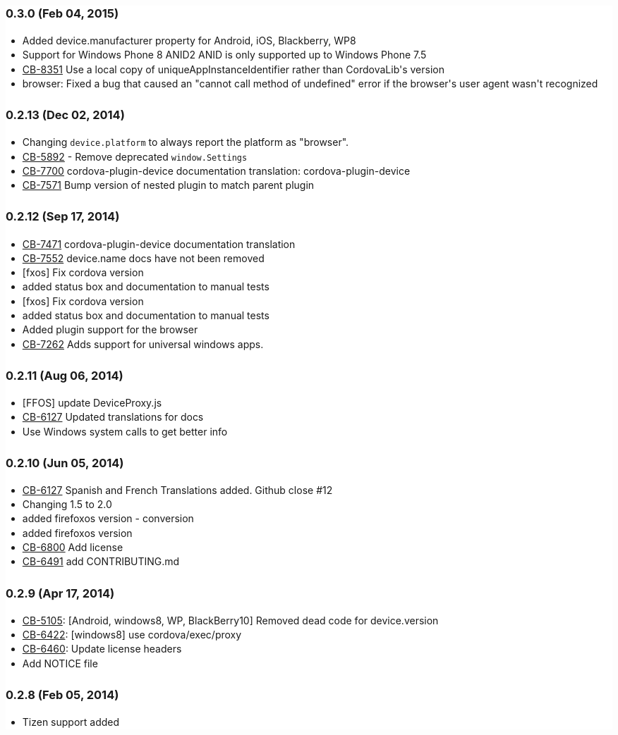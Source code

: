 ### 0.3.0 (Feb 04, 2015)
* Added device.manufacturer property for Android, iOS, Blackberry, WP8
* Support for Windows Phone 8 ANID2 ANID is only supported up to Windows Phone 7.5
* [CB-8351](https://issues.apache.org/jira/browse/CB-8351) Use a local copy of uniqueAppInstanceIdentifier rather than CordovaLib's version
* browser: Fixed a bug that caused an "cannot call method of undefined" error if the browser's user agent wasn't recognized

### 0.2.13 (Dec 02, 2014)
* Changing `device.platform` to always report the platform as "browser".
* [CB-5892](https://issues.apache.org/jira/browse/CB-5892) - Remove deprecated `window.Settings`
* [CB-7700](https://issues.apache.org/jira/browse/CB-7700) cordova-plugin-device documentation translation: cordova-plugin-device
* [CB-7571](https://issues.apache.org/jira/browse/CB-7571) Bump version of nested plugin to match parent plugin

### 0.2.12 (Sep 17, 2014)
* [CB-7471](https://issues.apache.org/jira/browse/CB-7471) cordova-plugin-device documentation translation
* [CB-7552](https://issues.apache.org/jira/browse/CB-7552) device.name docs have not been removed
* [fxos] Fix cordova version
* added status box and documentation to manual tests
* [fxos] Fix cordova version
* added status box and documentation to manual tests
* Added plugin support for the browser
* [CB-7262](https://issues.apache.org/jira/browse/CB-7262) Adds support for universal windows apps.

### 0.2.11 (Aug 06, 2014)
* [FFOS] update DeviceProxy.js
* [CB-6127](https://issues.apache.org/jira/browse/CB-6127) Updated translations for docs
* Use Windows system calls to get better info

### 0.2.10 (Jun 05, 2014)
* [CB-6127](https://issues.apache.org/jira/browse/CB-6127) Spanish and French Translations added. Github close #12
* Changing 1.5 to 2.0
* added firefoxos version - conversion
* added firefoxos version
* [CB-6800](https://issues.apache.org/jira/browse/CB-6800) Add license
* [CB-6491](https://issues.apache.org/jira/browse/CB-6491) add CONTRIBUTING.md

### 0.2.9 (Apr 17, 2014)
* [CB-5105](https://issues.apache.org/jira/browse/CB-5105): [Android, windows8, WP, BlackBerry10] Removed dead code for device.version
* [CB-6422](https://issues.apache.org/jira/browse/CB-6422): [windows8] use cordova/exec/proxy
* [CB-6460](https://issues.apache.org/jira/browse/CB-6460): Update license headers
* Add NOTICE file

### 0.2.8 (Feb 05, 2014)
* Tizen support added
